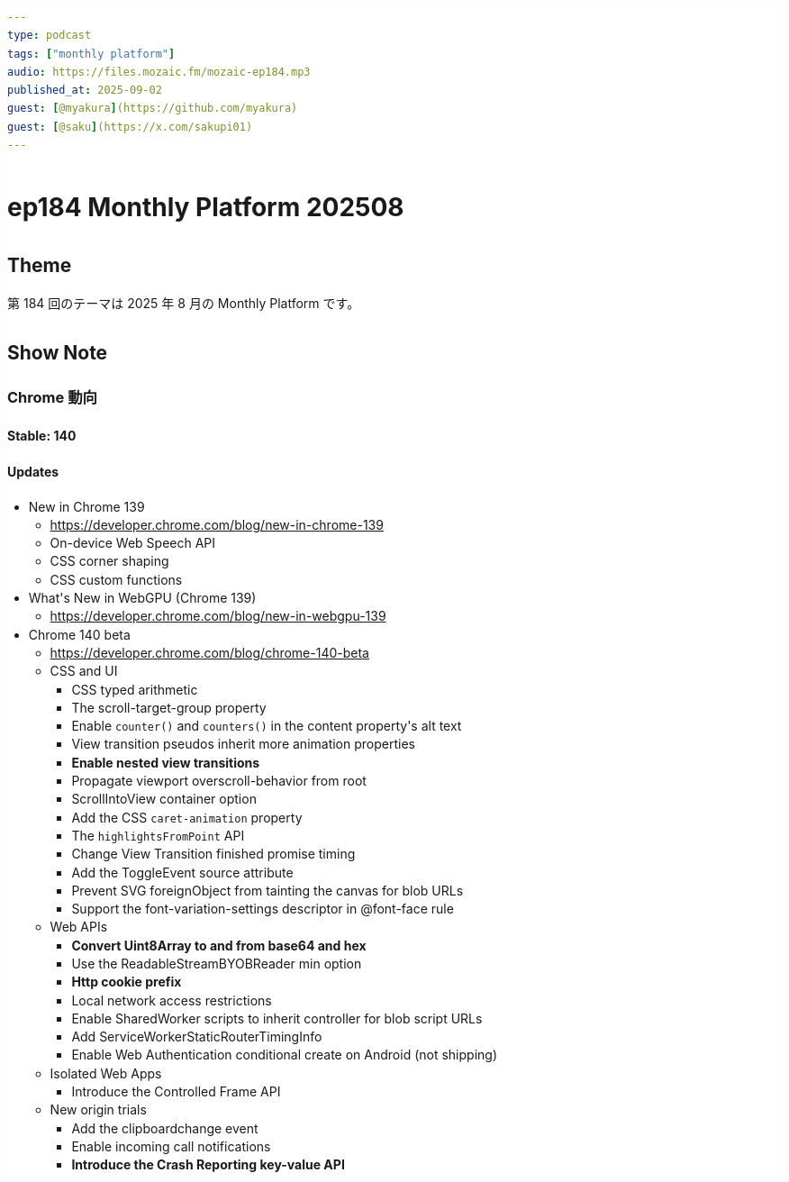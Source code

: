 ```yaml
---
type: podcast
tags: ["monthly platform"]
audio: https://files.mozaic.fm/mozaic-ep184.mp3
published_at: 2025-09-02
guest: [@myakura](https://github.com/myakura)
guest: [@saku](https://x.com/sakupi01)
---
```


# ep184 Monthly Platform 202508

## Theme

第 184 回のテーマは 2025 年 8 月の Monthly Platform です。

## Show Note

### Chrome 動向

#### Stable: 140

#### Updates

- New in Chrome 139
  - https://developer.chrome.com/blog/new-in-chrome-139
  - On-device Web Speech API
  - CSS corner shaping
  - CSS custom functions
- What's New in WebGPU (Chrome 139)
  - https://developer.chrome.com/blog/new-in-webgpu-139
- Chrome 140 beta
  - https://developer.chrome.com/blog/chrome-140-beta
  - CSS and UI
    - CSS typed arithmetic
    - The scroll-target-group property
    - Enable `counter()` and `counters()` in the content property's alt text
    - View transition pseudos inherit more animation properties
    - **Enable nested view transitions**
    - Propagate viewport overscroll-behavior from root
    - ScrollIntoView container option
    - Add the CSS `caret-animation` property
    - The `highlightsFromPoint` API
    - Change View Transition finished promise timing
    - Add the ToggleEvent source attribute
    - Prevent SVG foreignObject from tainting the canvas for blob URLs
    - Support the font-variation-settings descriptor in @font-face rule
  - Web APIs
    - **Convert Uint8Array to and from base64 and hex**
    - Use the ReadableStreamBYOBReader min option
    - **Http cookie prefix**
    - Local network access restrictions
    - Enable SharedWorker scripts to inherit controller for blob script URLs
    - Add ServiceWorkerStaticRouterTimingInfo
    - Enable Web Authentication conditional create on Android (not shipping)
  - Isolated Web Apps
    - Introduce the Controlled Frame API
  - New origin trials
    - Add the clipboardchange event
    - Enable incoming call notifications
    - **Introduce the Crash Reporting key-value API**
